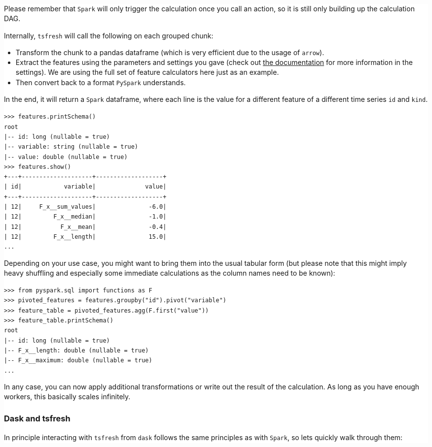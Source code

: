Please remember that `Spark` will only trigger the calculation once you call an action, so it is still only building up the calculation DAG.

Internally, `tsfresh` will call the following on each grouped chunk:
* Transform the chunk to a pandas dataframe (which is very efficient due to the usage of `arrow`).
* Extract the features using the parameters and settings you gave (check out [the documentation](https://tsfresh.readthedocs.io/en/v0.15.1/text/feature_extraction_settings.html) for more information in the settings).
    We are using the full set of feature calculators here just as an example.
* Then convert back to a format `PySpark` understands.

In the end, it will return a `Spark` dataframe, where each line is the value for a different feature of a different time series `id` and `kind`.

```
>>> features.printSchema()
root
|-- id: long (nullable = true)
|-- variable: string (nullable = true)
|-- value: double (nullable = true)
>>> features.show()
+---+--------------------+-------------------+
| id|            variable|              value|
+---+--------------------+-------------------+
| 12|     F_x__sum_values|               -6.0|
| 12|         F_x__median|               -1.0|
| 12|           F_x__mean|               -0.4|
| 12|         F_x__length|               15.0|
...
```

Depending on your use case, you might want to bring them into the usual tabular form (but please note that this might imply heavy shuffling and especially some immediate calculations as the column names need to be known):

```
>>> from pyspark.sql import functions as F
>>> pivoted_features = features.groupby("id").pivot("variable")
>>> feature_table = pivoted_features.agg(F.first("value"))
>>> feature_table.printSchema()
root
|-- id: long (nullable = true)
|-- F_x__length: double (nullable = true)
|-- F_x__maximum: double (nullable = true)
...
```

In any case, you can now apply additional transformations or write out the result of the calculation.
As long as you have enough workers, this basically scales infinitely.

### Dask and tsfresh

In principle interacting with `tsfresh` from `dask` follows the same principles as with `Spark`, so lets quickly walk through them:
